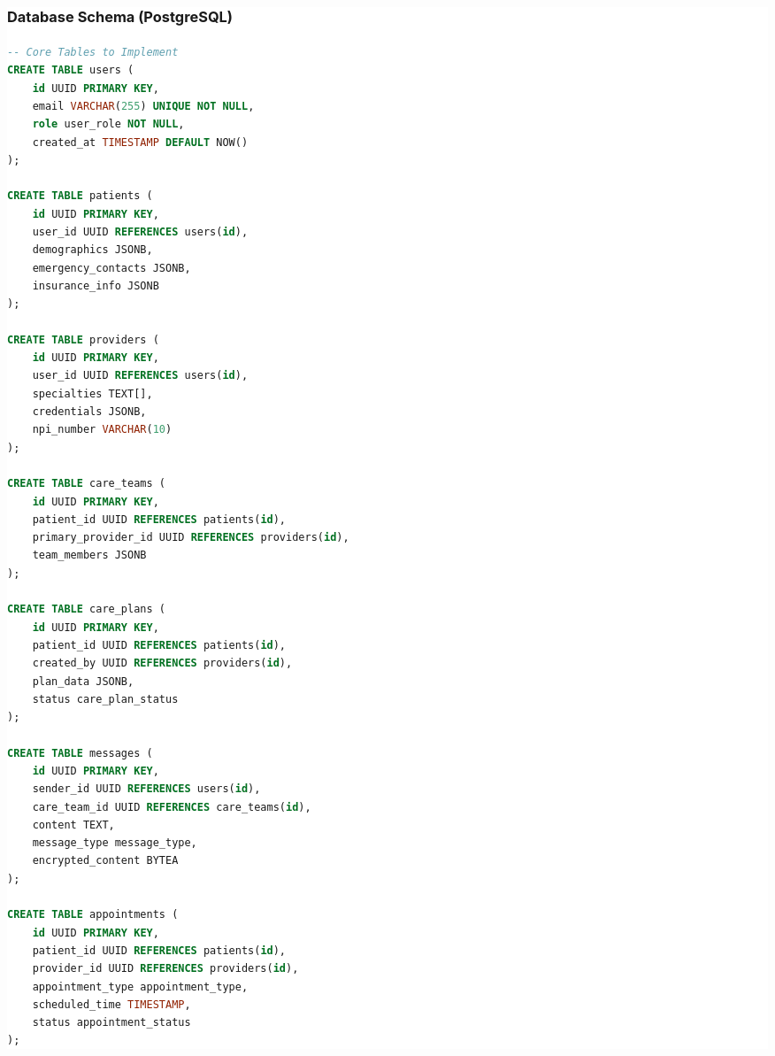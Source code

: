 ### **Database Schema (PostgreSQL)**
```sql
-- Core Tables to Implement
CREATE TABLE users (
    id UUID PRIMARY KEY,
    email VARCHAR(255) UNIQUE NOT NULL,
    role user_role NOT NULL,
    created_at TIMESTAMP DEFAULT NOW()
);

CREATE TABLE patients (
    id UUID PRIMARY KEY,
    user_id UUID REFERENCES users(id),
    demographics JSONB,
    emergency_contacts JSONB,
    insurance_info JSONB
);

CREATE TABLE providers (
    id UUID PRIMARY KEY,
    user_id UUID REFERENCES users(id),
    specialties TEXT[],
    credentials JSONB,
    npi_number VARCHAR(10)
);

CREATE TABLE care_teams (
    id UUID PRIMARY KEY,
    patient_id UUID REFERENCES patients(id),
    primary_provider_id UUID REFERENCES providers(id),
    team_members JSONB
);

CREATE TABLE care_plans (
    id UUID PRIMARY KEY,
    patient_id UUID REFERENCES patients(id),
    created_by UUID REFERENCES providers(id),
    plan_data JSONB,
    status care_plan_status
);

CREATE TABLE messages (
    id UUID PRIMARY KEY,
    sender_id UUID REFERENCES users(id),
    care_team_id UUID REFERENCES care_teams(id),
    content TEXT,
    message_type message_type,
    encrypted_content BYTEA
);

CREATE TABLE appointments (
    id UUID PRIMARY KEY,
    patient_id UUID REFERENCES patients(id),
    provider_id UUID REFERENCES providers(id),
    appointment_type appointment_type,
    scheduled_time TIMESTAMP,
    status appointment_status
);
```

